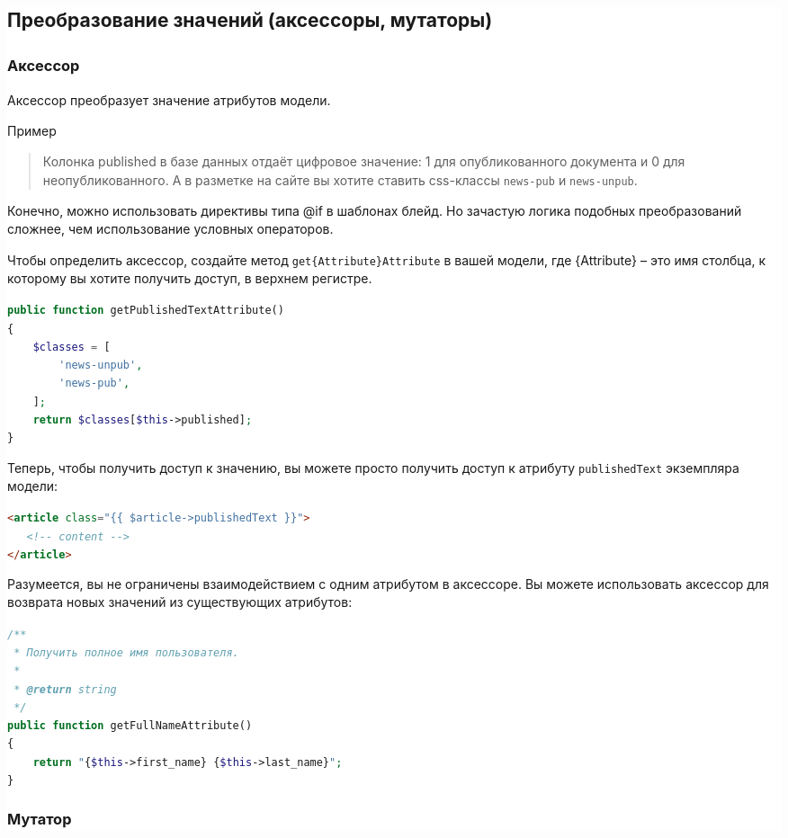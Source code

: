 
## Преобразование значений (аксессоры, мутаторы) <a name="section6"></a> ##


### Аксессор  ###

Аксессор преобразует значение атрибутов модели.

Пример
> Колонка published в базе данных отдаёт цифровое значение: 1 для опубликованного документа и 0 для неопубликованного. А в разметке на сайте вы хотите ставить css-классы `news-pub` и `news-unpub`.

Конечно, можно использовать директивы типа @if в шаблонах блейд. Но зачастую логика подобных преобразований сложнее, чем использование условных операторов.

Чтобы определить аксессор, создайте метод `get{Attribute}Attribute` в вашей модели, где {Attribute} – это имя столбца, к которому вы хотите получить доступ, в верхнем регистре.

```php
public function getPublishedTextAttribute()
{
    $classes = [
        'news-unpub',
        'news-pub',
    ];
    return $classes[$this->published];
}
```


Теперь, чтобы получить доступ к значению, вы можете просто получить доступ к атрибуту `publishedText` экземпляра модели:

 ```html
<article class="{{ $article->publishedText }}">
    <!-- content -->
</article>
```

Разумеется, вы не ограничены взаимодействием с одним атрибутом в аксессоре. Вы можете использовать аксессор для возврата новых  значений из существующих атрибутов:
```php
/**
 * Получить полное имя пользователя.
 *
 * @return string
 */
public function getFullNameAttribute()
{
    return "{$this->first_name} {$this->last_name}";
}
```



###  Мутатор ###

